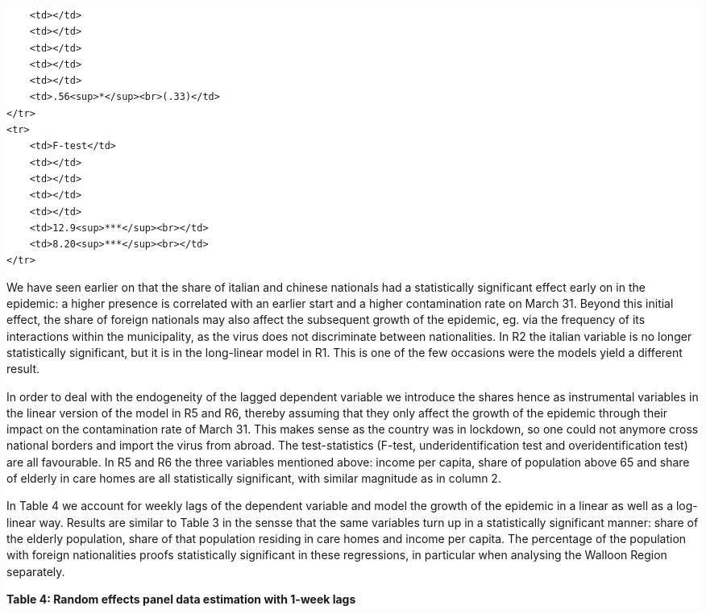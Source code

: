 		<td></td>
		<td></td>
		<td></td>
		<td></td>
		<td></td>
		<td>.56<sup>*</sup><br>(.33)</td>
	</tr>
	<tr>
		<td>F-test</td>
		<td></td>
		<td></td>
		<td></td>
		<td></td>
		<td>12.9<sup>***</sup><br></td>
		<td>8.20<sup>***</sup><br></td>
	</tr>
</tbody>
</table>
</div>

We have seen earlier on that the share of italian and chinese nationals
had a statistically significant effect early on in the epidemic: a
higher presence is correlated with an earlier start and a higher
contamination rate on March 31. Beyond this initial effect, the share of
foreign nationals may also affect the subsequent growth of the epidemic,
eg. via the frequency of its interactions within the municipality, as
the virus does not discriminate between nationalities. In R2 the italian
variable is no longer statistically significant, but it is in the
long-linear model in R1. This is one of the few occasions were the
models yield a different result.

In order to deal with the endogeneity of the lagged dependent variable
we introduce the shares hence as instrumental variables in the linear
version of the model in R5 and R6, thereby assuming that they only
affect the growth of the epidemic through their impact on the
contamination rate of March 31. This makes sense as the country was in
lockdown, so one could not anymore cross national borders and import the
virus from abroad. The test-statistics (F-test, underidentification test
and overidentification test) are all favourable. In R5 and R6 the three
variables mentioned above: income per capita, share of population above
65 and share of elderly in care homes are all statistically significant,
with similar magnitude as in column 2.

In Table 4 we account for weekly lags of the dependent variable and
model the growth of the epidemic in a linear as well as a log-linear
way. Results are similar to Table 3 in the sensse that the same
variables turn up in a statistically significant manner: share of the
elderly population, share of that population residing in care homes and
income per capita. The percentage of the population with foreign
nationalities proofs statistically significant in these regressions, in
particular when analysing the Walloon Region separately.

**Table 4: Random effects panel data estimation with 1-week lags**
